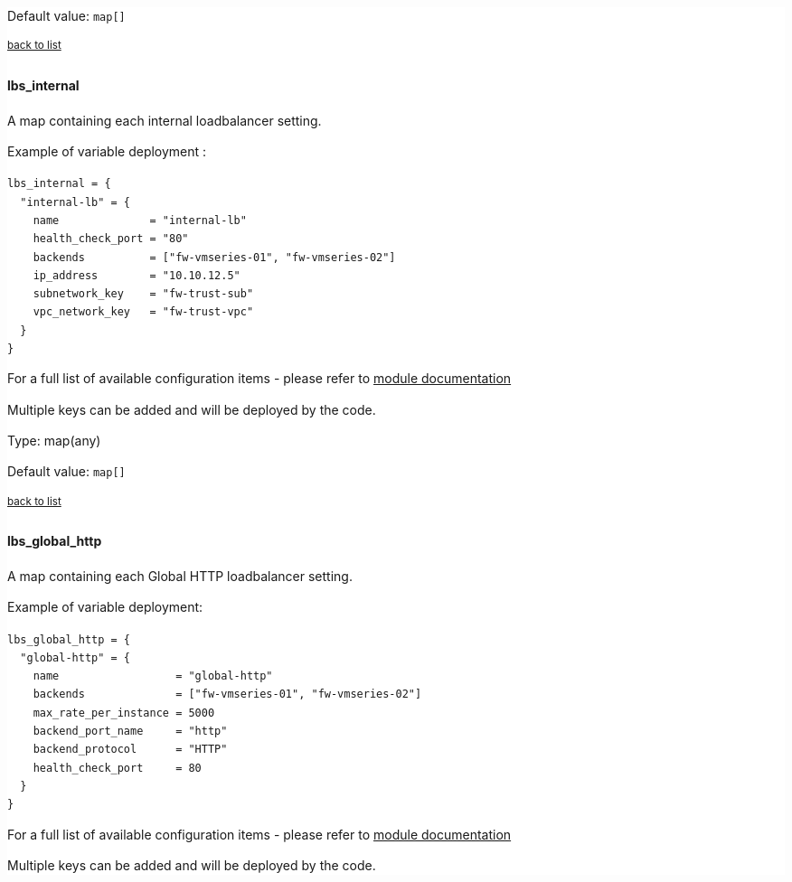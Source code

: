 
Default value: `map[]`

<sup>[back to list](#modules-optional-inputs)</sup>

#### lbs_internal

A map containing each internal loadbalancer setting.

Example of variable deployment :

```
lbs_internal = {
  "internal-lb" = {
    name              = "internal-lb"
    health_check_port = "80"
    backends          = ["fw-vmseries-01", "fw-vmseries-02"]
    ip_address        = "10.10.12.5"
    subnetwork_key    = "fw-trust-sub"
    vpc_network_key   = "fw-trust-vpc"
  }
}
```
For a full list of available configuration items - please refer to [module documentation](https://github.com/PaloAltoNetworks/terraform-google-swfw-modules/tree/main/modules/lb_internal#inputs)

Multiple keys can be added and will be deployed by the code.


Type: map(any)

Default value: `map[]`

<sup>[back to list](#modules-optional-inputs)</sup>

#### lbs_global_http

A map containing each Global HTTP loadbalancer setting.

Example of variable deployment:

```
lbs_global_http = {
  "global-http" = {
    name                  = "global-http"
    backends              = ["fw-vmseries-01", "fw-vmseries-02"]
    max_rate_per_instance = 5000
    backend_port_name     = "http"
    backend_protocol      = "HTTP"
    health_check_port     = 80
  }
}
```
For a full list of available configuration items - please refer to [module documentation](https://github.com/PaloAltoNetworks/terraform-google-swfw-modules/tree/main/modules/lb_http_ext_global#inputs)

Multiple keys can be added and will be deployed by the code.
